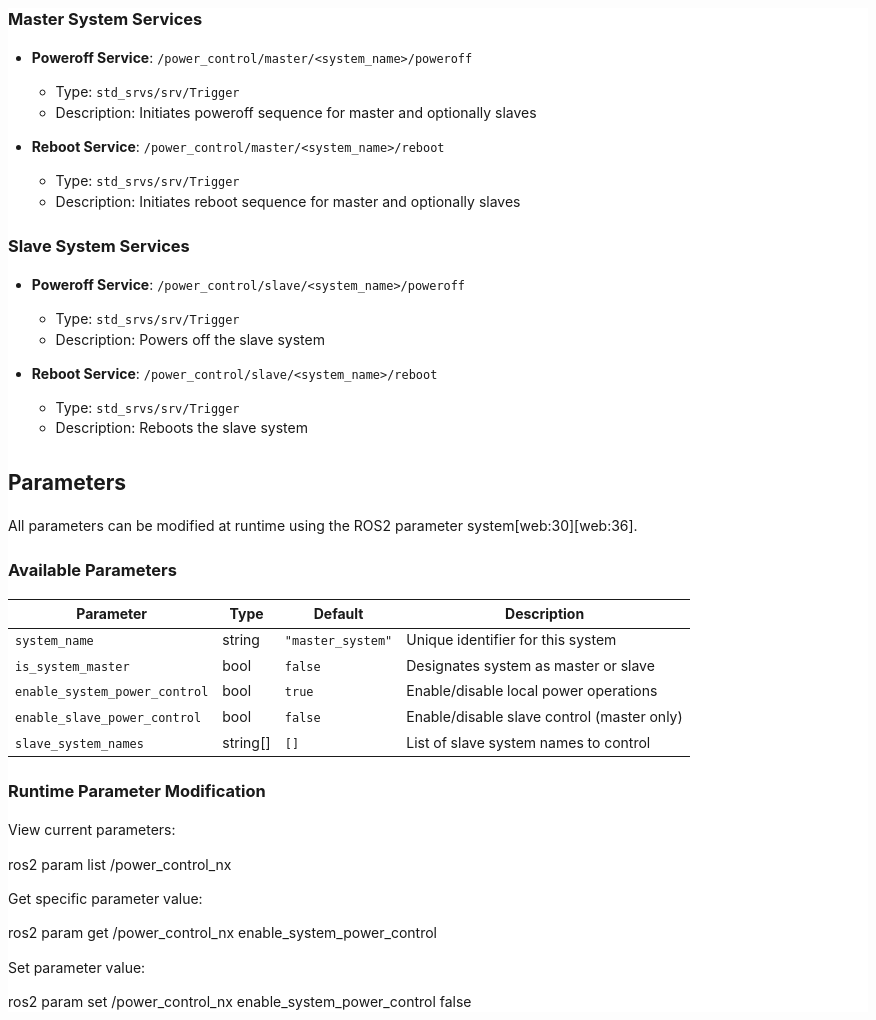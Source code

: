 ### Master System Services

- **Poweroff Service**: `/power_control/master/<system_name>/poweroff`
  - Type: `std_srvs/srv/Trigger`
  - Description: Initiates poweroff sequence for master and optionally slaves

- **Reboot Service**: `/power_control/master/<system_name>/reboot`
  - Type: `std_srvs/srv/Trigger`
  - Description: Initiates reboot sequence for master and optionally slaves

### Slave System Services

- **Poweroff Service**: `/power_control/slave/<system_name>/poweroff`
  - Type: `std_srvs/srv/Trigger`
  - Description: Powers off the slave system

- **Reboot Service**: `/power_control/slave/<system_name>/reboot`
  - Type: `std_srvs/srv/Trigger`
  - Description: Reboots the slave system

## Parameters

All parameters can be modified at runtime using the ROS2 parameter system[web:30][web:36].

### Available Parameters

| Parameter | Type | Default | Description |
|-----------|------|---------|-------------|
| `system_name` | string | `"master_system"` | Unique identifier for this system |
| `is_system_master` | bool | `false` | Designates system as master or slave |
| `enable_system_power_control` | bool | `true` | Enable/disable local power operations |
| `enable_slave_power_control` | bool | `false` | Enable/disable slave control (master only) |
| `slave_system_names` | string[] | `[]` | List of slave system names to control |

### Runtime Parameter Modification

View current parameters:

ros2 param list /power_control_nx



Get specific parameter value:

ros2 param get /power_control_nx enable_system_power_control



Set parameter value:

ros2 param set /power_control_nx enable_system_power_control false


